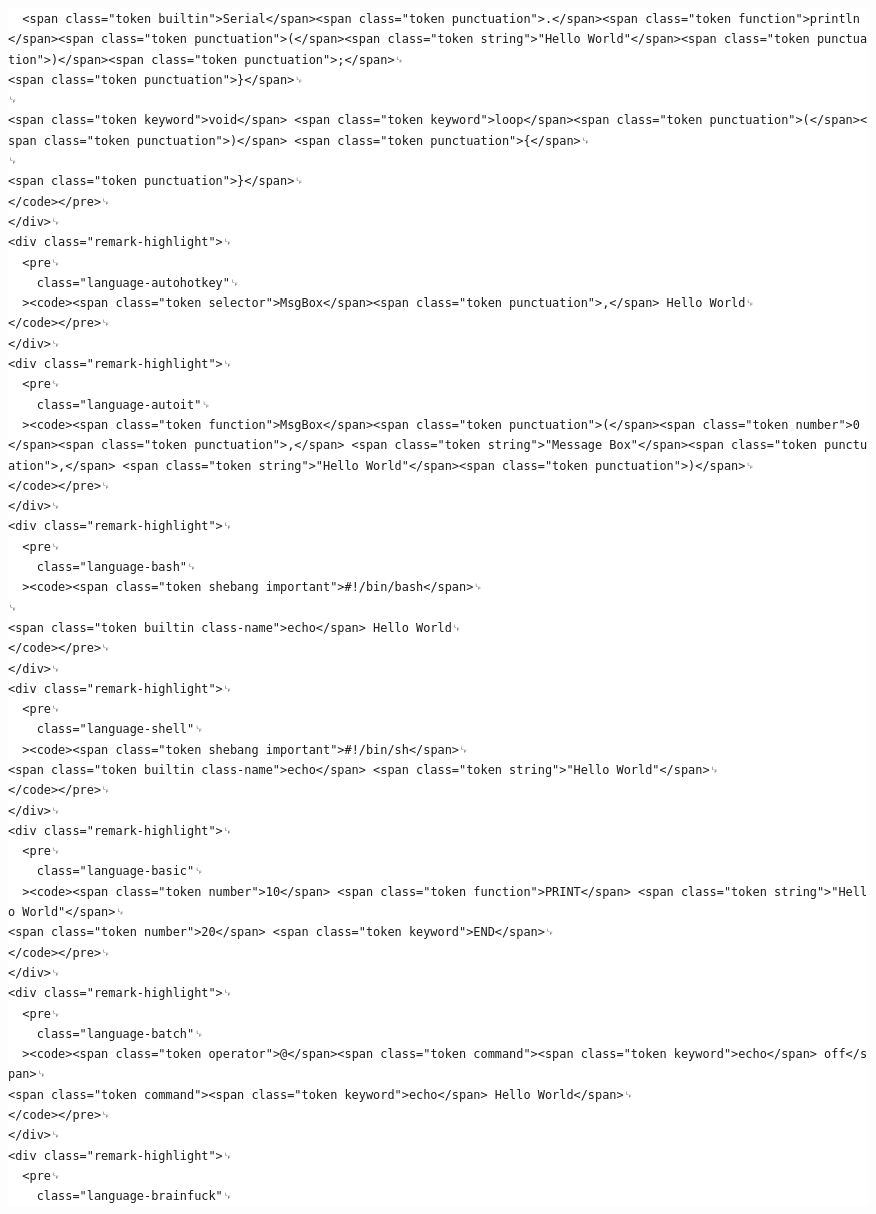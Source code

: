       <span class="token builtin">Serial</span><span class="token punctuation">.</span><span class="token function">println</span><span class="token punctuation">(</span><span class="token string">"Hello World"</span><span class="token punctuation">)</span><span class="token punctuation">;</span>␊
    <span class="token punctuation">}</span>␊
    ␊
    <span class="token keyword">void</span> <span class="token keyword">loop</span><span class="token punctuation">(</span><span class="token punctuation">)</span> <span class="token punctuation">{</span>␊
    ␊
    <span class="token punctuation">}</span>␊
    </code></pre>␊
    </div>␊
    <div class="remark-highlight">␊
      <pre␊
        class="language-autohotkey"␊
      ><code><span class="token selector">MsgBox</span><span class="token punctuation">,</span> Hello World␊
    </code></pre>␊
    </div>␊
    <div class="remark-highlight">␊
      <pre␊
        class="language-autoit"␊
      ><code><span class="token function">MsgBox</span><span class="token punctuation">(</span><span class="token number">0</span><span class="token punctuation">,</span> <span class="token string">"Message Box"</span><span class="token punctuation">,</span> <span class="token string">"Hello World"</span><span class="token punctuation">)</span>␊
    </code></pre>␊
    </div>␊
    <div class="remark-highlight">␊
      <pre␊
        class="language-bash"␊
      ><code><span class="token shebang important">#!/bin/bash</span>␊
    ␊
    <span class="token builtin class-name">echo</span> Hello World␊
    </code></pre>␊
    </div>␊
    <div class="remark-highlight">␊
      <pre␊
        class="language-shell"␊
      ><code><span class="token shebang important">#!/bin/sh</span>␊
    <span class="token builtin class-name">echo</span> <span class="token string">"Hello World"</span>␊
    </code></pre>␊
    </div>␊
    <div class="remark-highlight">␊
      <pre␊
        class="language-basic"␊
      ><code><span class="token number">10</span> <span class="token function">PRINT</span> <span class="token string">"Hello World"</span>␊
    <span class="token number">20</span> <span class="token keyword">END</span>␊
    </code></pre>␊
    </div>␊
    <div class="remark-highlight">␊
      <pre␊
        class="language-batch"␊
      ><code><span class="token operator">@</span><span class="token command"><span class="token keyword">echo</span> off</span>␊
    <span class="token command"><span class="token keyword">echo</span> Hello World</span>␊
    </code></pre>␊
    </div>␊
    <div class="remark-highlight">␊
      <pre␊
        class="language-brainfuck"␊